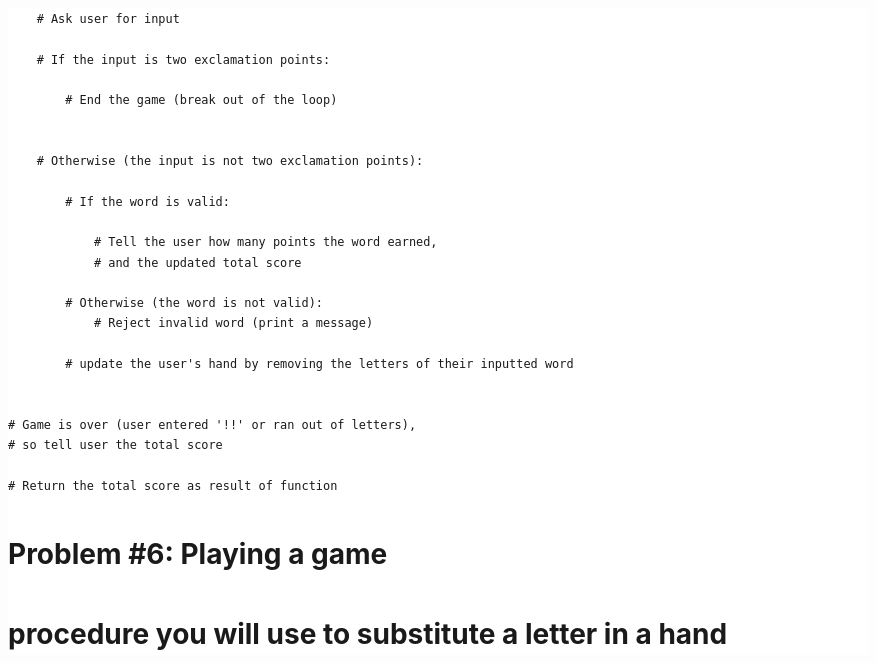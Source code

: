         # Ask user for input
        
        # If the input is two exclamation points:
        
            # End the game (break out of the loop)

            
        # Otherwise (the input is not two exclamation points):

            # If the word is valid:

                # Tell the user how many points the word earned,
                # and the updated total score

            # Otherwise (the word is not valid):
                # Reject invalid word (print a message)
                
            # update the user's hand by removing the letters of their inputted word
            

    # Game is over (user entered '!!' or ran out of letters),
    # so tell user the total score

    # Return the total score as result of function



#
# Problem #6: Playing a game
# 


#
# procedure you will use to substitute a letter in a hand
#
